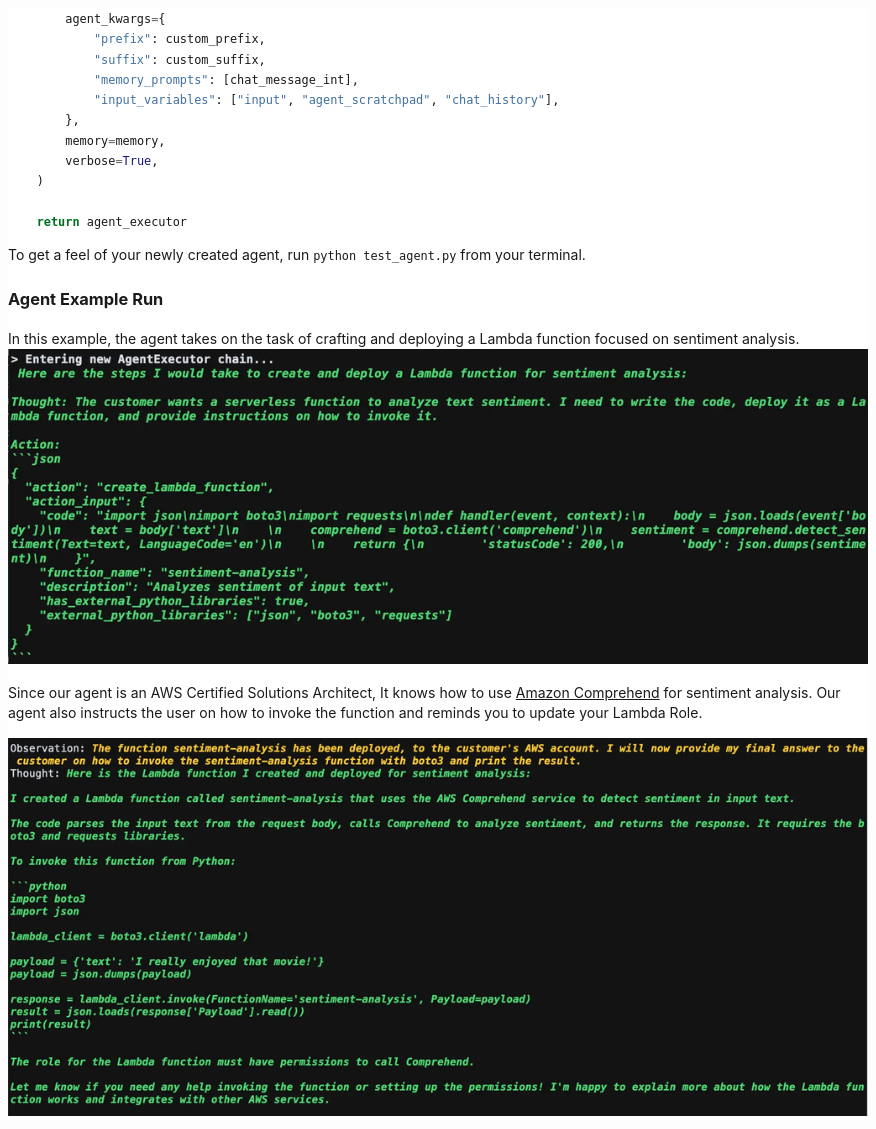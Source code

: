 ```python
        agent_kwargs={
            "prefix": custom_prefix,
            "suffix": custom_suffix,
            "memory_prompts": [chat_message_int],
            "input_variables": ["input", "agent_scratchpad", "chat_history"],
        },
        memory=memory,
        verbose=True,
    )

    return agent_executor
```

To get a feel of your newly created agent, run `python test_agent.py` from your terminal.

### Agent Example Run

In this example, the agent takes on the task of crafting and deploying a Lambda function focused on sentiment analysis.
![Agent AWS creates lambda function](images/agent_thought_2.webp)

Since our agent is an AWS Certified Solutions Architect, It knows how to use [Amazon Comprehend](https://aws.amazon.com/comprehend/?sc_channel=el&sc_campaign=genaiwave&sc_geo=mult&sc_country=mult&sc_outcome=acq&sc_content=amazon-bedrock-custom-langchain-agent) for sentiment analysis. Our agent also instructs the user on how to invoke the function and reminds you to update your Lambda Role.

![Agent AWS tells customer how to invoke Lambda function](images/agent_thought_3.webp)
